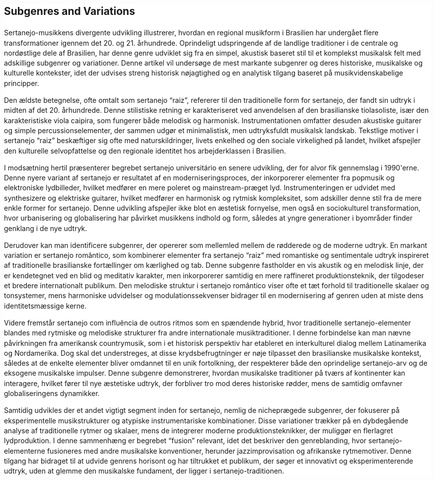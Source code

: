 ## Subgenres and Variations

Sertanejo-musikkens divergente udvikling illustrerer, hvordan en regional musikform i Brasilien har
undergået flere transformationer igennem det 20. og 21. århundrede. Oprindeligt udspringende af de
landlige traditioner i de centrale og nordøstlige dele af Brasilien, har denne genre udviklet sig
fra en simpel, akustisk baseret stil til et komplekst musikalsk felt med adskillige subgenrer og
variationer. Denne artikel vil undersøge de mest markante subgenrer og deres historiske, musikalske
og kulturelle kontekster, idet der udvises streng historisk nøjagtighed og en analytisk tilgang
baseret på musikvidenskabelige principper.

Den ældste betegnelse, ofte omtalt som sertanejo “raiz”, refererer til den traditionelle form for
sertanejo, der fandt sin udtryk i midten af det 20. århundrede. Denne stilistiske retning er
karakteriseret ved anvendelsen af den brasilianske tiolasoliste, især den karakteristiske viola
caipira, som fungerer både melodisk og harmonisk. Instrumentationen omfatter desuden akustiske
guitarer og simple percussionselementer, der sammen udgør et minimalistisk, men udtryksfuldt
musikalsk landskab. Tekstlige motiver i sertanejo “raiz” beskæftiger sig ofte med naturskildringer,
livets enkelhed og den sociale virkelighed på landet, hvilket afspejler den kulturelle
selvopfattelse og den regionale identitet hos arbejderklassen i Brasilien.

I modsætning hertil præsenterer begrebet sertanejo universitário en senere udvikling, der for alvor
fik gennemslag i 1990'erne. Denne nyere variant af sertanejo er resultatet af en
moderniseringsproces, der inkorporerer elementer fra popmusik og elektroniske lydbilleder, hvilket
medfører en mere poleret og mainstream-præget lyd. Instrumenteringen er udvidet med synthesizere og
elektriske guitarer, hvilket medfører en harmonisk og rytmisk kompleksitet, som adskiller denne stil
fra de mere enkle former for sertanejo. Denne udvikling afspejler ikke blot en æstetisk fornyelse,
men også en sociokulturel transformation, hvor urbanisering og globalisering har påvirket musikkens
indhold og form, således at yngre generationer i byområder finder genklang i de nye udtryk.

Derudover kan man identificere subgenrer, der opererer som mellemled mellem de rødderede og de
moderne udtryk. En markant variation er sertanejo romântico, som kombinerer elementer fra sertanejo
“raiz” med romantiske og sentimentale udtryk inspireret af traditionelle brasilianske fortællinger
om kærlighed og tab. Denne subgenre fastholder en vis akustik og en melodisk linje, der er
kendetegnet ved en blid og meditativ karakter, men inkorporerer samtidig en mere raffineret
produktionsteknik, der tilgodeser et bredere internationalt publikum. Den melodiske struktur i
sertanejo romântico viser ofte et tæt forhold til traditionelle skalaer og tonsystemer, mens
harmoniske udvidelser og modulationssekvenser bidrager til en modernisering af genren uden at miste
dens identitetsmæssige kerne.

Videre fremstår sertanejo com influência de outros ritmos som en spændende hybrid, hvor
traditionelle sertanejo-elementer blandes med rytmiske og melodiske strukturer fra andre
internationale musiktraditioner. I denne forbindelse kan man nævne påvirkningen fra amerikansk
countrymusik, som i et historisk perspektiv har etableret en interkulturel dialog mellem
Latinamerika og Nordamerika. Dog skal det understreges, at disse krydsbefrugtninger er nøje
tilpasset den brasilianske musikalske kontekst, således at de enkelte elementer bliver omdannet til
en unik fortolkning, der respekterer både den oprindelige sertanejo-arv og de eksogene musikalske
impulser. Denne subgenre demonstrerer, hvordan musikalske traditioner på tværs af kontinenter kan
interagere, hvilket fører til nye æstetiske udtryk, der forbliver tro mod deres historiske rødder,
mens de samtidig omfavner globaliseringens dynamikker.

Samtidig udvikles der et andet vigtigt segment inden for sertanejo, nemlig de nicheprægede
subgenrer, der fokuserer på eksperimentelle musikstrukturer og atypiske instrumentariske
kombinationer. Disse variationer trækker på en dybdegående analyse af traditionelle rytmer og
skalaer, mens de integrerer moderne produktionsteknikker, der muliggør en flerlagret lydproduktion.
I denne sammenhæng er begrebet “fusion” relevant, idet det beskriver den genreblanding, hvor
sertanejo-elementerne fusioneres med andre musikalske konventioner, herunder jazzimprovisation og
afrikanske rytmemotiver. Denne tilgang har bidraget til at udvide genrens horisont og har tiltrukket
et publikum, der søger et innovativt og eksperimenterende udtryk, uden at glemme den musikalske
fundament, der ligger i sertanejo-traditionen.
